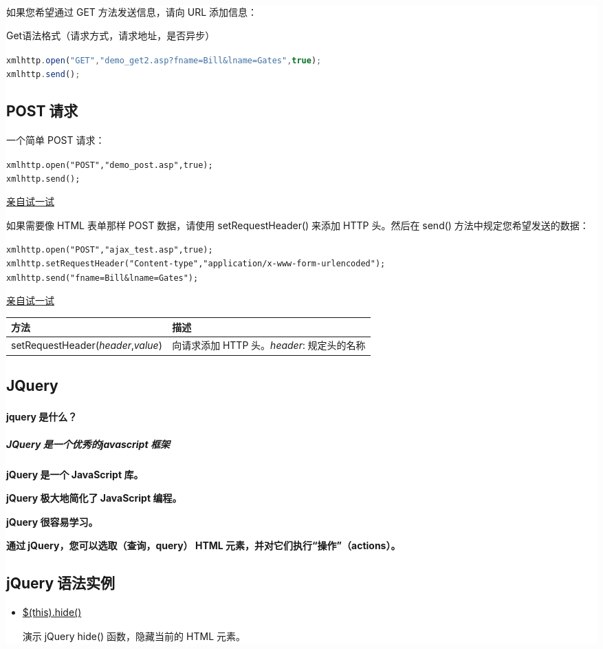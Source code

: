 如果您希望通过 GET 方法发送信息，请向 URL 添加信息：

Get语法格式（请求方式，请求地址，是否异步）

```javascript
xmlhttp.open("GET","demo_get2.asp?fname=Bill&lname=Gates",true);
xmlhttp.send();
```

## POST 请求

一个简单 POST 请求：

```
xmlhttp.open("POST","demo_post.asp",true);
xmlhttp.send();
```

[亲自试一试](https://www.w3school.com.cn/tiy/t.asp?f=ajax_post)



如果需要像 HTML 表单那样 POST 数据，请使用 setRequestHeader() 来添加 HTTP 头。然后在 send() 方法中规定您希望发送的数据：

```
xmlhttp.open("POST","ajax_test.asp",true);
xmlhttp.setRequestHeader("Content-type","application/x-www-form-urlencoded");
xmlhttp.send("fname=Bill&lname=Gates");
```

[亲自试一试](https://www.w3school.com.cn/tiy/t.asp?f=ajax_post2)



| 方法                               | 描述                                       |
| :--------------------------------- | :----------------------------------------- |
| setRequestHeader(*header*,*value*) | 向请求添加 HTTP 头。*header*: 规定头的名称 |

## JQuery 

#### jquery 是什么？

##### JQuery 是一个优秀的javascript 框架

**jQuery 是一个 JavaScript 库。**

**jQuery 极大地简化了 JavaScript 编程。**

**jQuery 很容易学习。**



**通过 jQuery，您可以选取（查询，query） HTML 元素，并对它们执行“操作”（actions）。**

## jQuery 语法实例

- [$(this).hide()](https://www.w3school.com.cn/tiy/t.asp?f=jquery_hide_this)

  演示 jQuery hide() 函数，隐藏当前的 HTML 元素。
